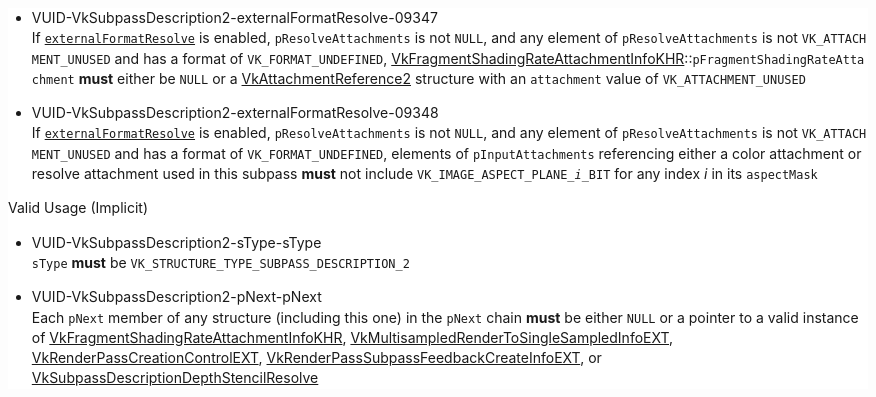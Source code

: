 - <a href="#VUID-VkSubpassDescription2-externalFormatResolve-09347"
  id="VUID-VkSubpassDescription2-externalFormatResolve-09347"></a>
  VUID-VkSubpassDescription2-externalFormatResolve-09347  
  If <a
  href="https://registry.khronos.org/vulkan/specs/1.3-extensions/html/vkspec.html#features-externalFormatResolve"
  target="_blank" rel="noopener"><code>externalFormatResolve</code></a>
  is enabled, `pResolveAttachments` is not `NULL`, and any element of
  `pResolveAttachments` is not `VK_ATTACHMENT_UNUSED` and has a format
  of `VK_FORMAT_UNDEFINED`,
  [VkFragmentShadingRateAttachmentInfoKHR](https://registry.khronos.org/vulkan/specs/1.3-extensions/man/html/VkFragmentShadingRateAttachmentInfoKHR.html)::`pFragmentShadingRateAttachment`
  **must** either be `NULL` or a
  [VkAttachmentReference2](https://registry.khronos.org/vulkan/specs/1.3-extensions/man/html/VkAttachmentReference2.html) structure with
  an `attachment` value of `VK_ATTACHMENT_UNUSED`

- <a href="#VUID-VkSubpassDescription2-externalFormatResolve-09348"
  id="VUID-VkSubpassDescription2-externalFormatResolve-09348"></a>
  VUID-VkSubpassDescription2-externalFormatResolve-09348  
  If <a
  href="https://registry.khronos.org/vulkan/specs/1.3-extensions/html/vkspec.html#features-externalFormatResolve"
  target="_blank" rel="noopener"><code>externalFormatResolve</code></a>
  is enabled, `pResolveAttachments` is not `NULL`, and any element of
  `pResolveAttachments` is not `VK_ATTACHMENT_UNUSED` and has a format
  of `VK_FORMAT_UNDEFINED`, elements of `pInputAttachments` referencing
  either a color attachment or resolve attachment used in this subpass
  **must** not include `VK_IMAGE_ASPECT_PLANE`*`_i_`*`BIT` for any index
  *i* in its `aspectMask`

Valid Usage (Implicit)

- <a href="#VUID-VkSubpassDescription2-sType-sType"
  id="VUID-VkSubpassDescription2-sType-sType"></a>
  VUID-VkSubpassDescription2-sType-sType  
  `sType` **must** be `VK_STRUCTURE_TYPE_SUBPASS_DESCRIPTION_2`

- <a href="#VUID-VkSubpassDescription2-pNext-pNext"
  id="VUID-VkSubpassDescription2-pNext-pNext"></a>
  VUID-VkSubpassDescription2-pNext-pNext  
  Each `pNext` member of any structure (including this one) in the
  `pNext` chain **must** be either `NULL` or a pointer to a valid
  instance of
  [VkFragmentShadingRateAttachmentInfoKHR](https://registry.khronos.org/vulkan/specs/1.3-extensions/man/html/VkFragmentShadingRateAttachmentInfoKHR.html),
  [VkMultisampledRenderToSingleSampledInfoEXT](https://registry.khronos.org/vulkan/specs/1.3-extensions/man/html/VkMultisampledRenderToSingleSampledInfoEXT.html),
  [VkRenderPassCreationControlEXT](https://registry.khronos.org/vulkan/specs/1.3-extensions/man/html/VkRenderPassCreationControlEXT.html),
  [VkRenderPassSubpassFeedbackCreateInfoEXT](https://registry.khronos.org/vulkan/specs/1.3-extensions/man/html/VkRenderPassSubpassFeedbackCreateInfoEXT.html),
  or
  [VkSubpassDescriptionDepthStencilResolve](https://registry.khronos.org/vulkan/specs/1.3-extensions/man/html/VkSubpassDescriptionDepthStencilResolve.html)
